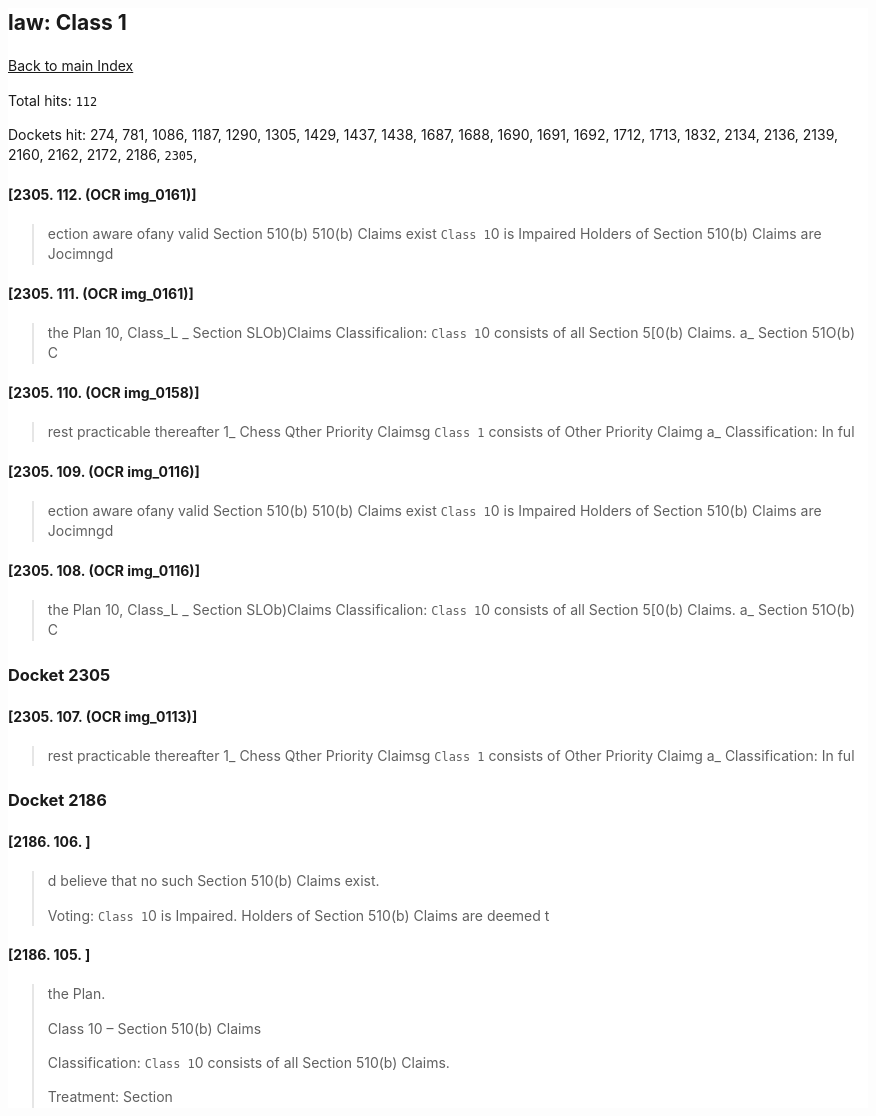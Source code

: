 
## law: Class 1

[Back to main Index](README.md)

Total hits: `112`

Dockets hit: 274, 781, 1086, 1187, 1290, 1305, 1429, 1437, 1438, 1687, 1688, 1690, 1691, 1692, 1712, 1713, 1832, 2134, 2136, 2139, 2160, 2162, 2172, 2186, `2305`, 

#### [2305. 112. (OCR img_0161)]
> ection aware ofany valid Section 510\(b\) 510\(b\) Claims exist `Class 1`0 is Impaired Holders of Section 510\(b\) Claims are Jocimngd

#### [2305. 111. (OCR img_0161)]
>  the Plan 10, Class\_L \_ Section SLOb\)Claims Classificalion: `Class 1`0 consists of all Section 5\[0\(b\) Claims. a\_ Section 51O\(b\) C

#### [2305. 110. (OCR img_0158)]
> rest practicable thereafter 1\_ Chess Qther Priority Claimsg `Class 1` consists of Other Priority Claimg a\_ Classification: In ful

#### [2305. 109. (OCR img_0116)]
> ection aware ofany valid Section 510\(b\) 510\(b\) Claims exist `Class 1`0 is Impaired Holders of Section 510\(b\) Claims are Jocimngd

#### [2305. 108. (OCR img_0116)]
>  the Plan 10, Class\_L \_ Section SLOb\)Claims Classificalion: `Class 1`0 consists of all Section 5\[0\(b\) Claims. a\_ Section 51O\(b\) C

### Docket 2305

#### [2305. 107. (OCR img_0113)]
> rest practicable thereafter 1\_ Chess Qther Priority Claimsg `Class 1` consists of Other Priority Claimg a\_ Classification: In ful

### Docket 2186

#### [2186. 106. ]
> d believe that no such Section 510\(b\) Claims exist.
> 
> Voting: `Class 1`0 is Impaired. Holders of Section 510\(b\) Claims are deemed t

#### [2186. 105. ]
>  the Plan.
> 
> Class 10 – Section 510\(b\) Claims
> 
> Classification: `Class 1`0 consists of all Section 510\(b\) Claims.
> 
> Treatment: Section
